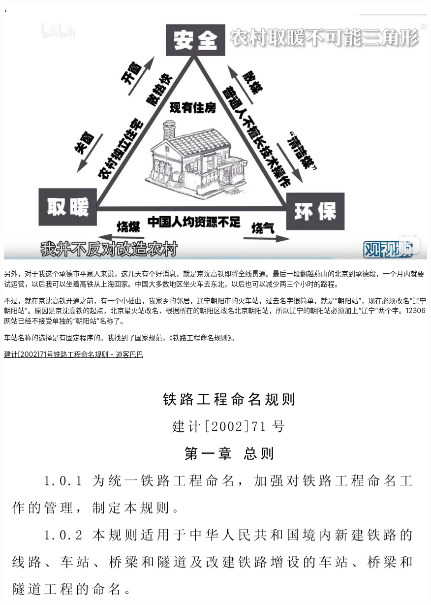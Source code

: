 ， ![](/images/btnews/0101_0200/0192/image40.webp)

另外，对于我这个承德市平泉人来说，这几天有个好消息，就是京沈高铁即将全线贯通。最后一段翻越燕山的北京到承德段，一个月内就要试运营，以后我可以坐着高铁从上海回家。中国大多数地区坐火车去东北，以后也可以减少两三个小时的路程。

不过，就在京沈高铁开通之前，有一个小插曲，我家乡的邻居，辽宁朝阳市的火车站，过去名字很简单，就是“朝阳站”，现在必须改名“辽宁朝阳站”。原因是京沈高铁的起点，北京星火站改名，根据所在的朝阳区改名北京朝阳站，所以辽宁的朝阳站必须加上“辽宁”两个字。12306网站已经不接受单独的“朝阳站”名称了。

车站名称的选择是有固定程序的。我找到了国家规范，《铁路工程命名规则》。

[建计\[2002\]71号铁路工程命名规则 - 道客巴巴](http://www.doc88.com/p-484725043099.html)

![](/images/btnews/0101_0200/0192/image41.webp)
